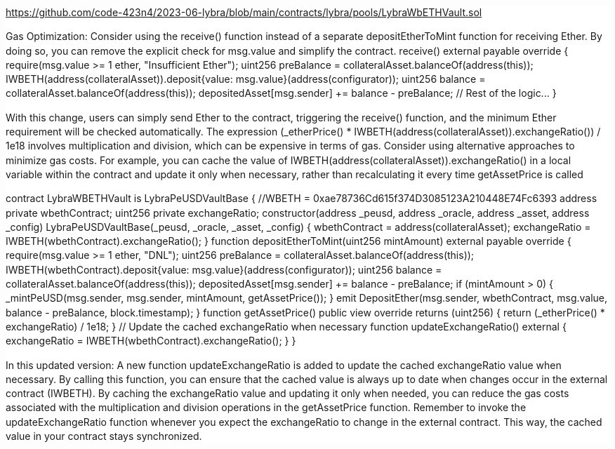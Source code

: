 https://github.com/code-423n4/2023-06-lybra/blob/main/contracts/lybra/pools/LybraWbETHVault.sol

Gas Optimization: Consider using the receive() function instead of a separate depositEtherToMint function for receiving Ether. By doing so, you can remove the explicit check for msg.value and simplify the contract. 
receive() external payable override {
    require(msg.value >= 1 ether, "Insufficient Ether");
    uint256 preBalance = collateralAsset.balanceOf(address(this));
    IWBETH(address(collateralAsset)).deposit{value: msg.value}(address(configurator));
    uint256 balance = collateralAsset.balanceOf(address(this));
    depositedAsset[msg.sender] += balance - preBalance;
    // Rest of the logic...
}

With this change, users can simply send Ether to the contract, triggering the receive() function, and the minimum Ether requirement will be checked automatically.
The expression (_etherPrice() * IWBETH(address(collateralAsset)).exchangeRatio()) / 1e18 involves multiplication and division, which can be expensive in terms of gas. Consider using alternative approaches to minimize gas costs. For example, you can cache the value of IWBETH(address(collateralAsset)).exchangeRatio() in a local variable within the contract and update it only when necessary, rather than recalculating it every time getAssetPrice is called

contract LybraWBETHVault is LybraPeUSDVaultBase {
    //WBETH = 0xae78736Cd615f374D3085123A210448E74Fc6393
    address private wbethContract;
    uint256 private exchangeRatio;
    constructor(address _peusd, address _oracle, address _asset, address _config)
        LybraPeUSDVaultBase(_peusd, _oracle, _asset, _config) {
        wbethContract = address(collateralAsset);
        exchangeRatio = IWBETH(wbethContract).exchangeRatio();
    }
    function depositEtherToMint(uint256 mintAmount) external payable override {
        require(msg.value >= 1 ether, "DNL");
        uint256 preBalance = collateralAsset.balanceOf(address(this));
        IWBETH(wbethContract).deposit{value: msg.value}(address(configurator));
        uint256 balance = collateralAsset.balanceOf(address(this));
        depositedAsset[msg.sender] += balance - preBalance;
        if (mintAmount > 0) {
            _mintPeUSD(msg.sender, msg.sender, mintAmount, getAssetPrice());
        }
        emit DepositEther(msg.sender, wbethContract, msg.value, balance - preBalance, block.timestamp);
    }
    function getAssetPrice() public view override returns (uint256) {
        return (_etherPrice() * exchangeRatio) / 1e18;
    }
    // Update the cached exchangeRatio when necessary
    function updateExchangeRatio() external {
        exchangeRatio = IWBETH(wbethContract).exchangeRatio();
    }
}

In this updated version:  A new function updateExchangeRatio is added to update the cached exchangeRatio value when necessary. By calling this function, you can ensure that the cached value is always up to date when changes occur in the external contract (IWBETH). By caching the exchangeRatio value and updating it only when needed, you can reduce the gas costs associated with the multiplication and division operations in the getAssetPrice function.  Remember to invoke the updateExchangeRatio function whenever you expect the exchangeRatio to change in the external contract. This way, the cached value in your contract stays synchronized.
